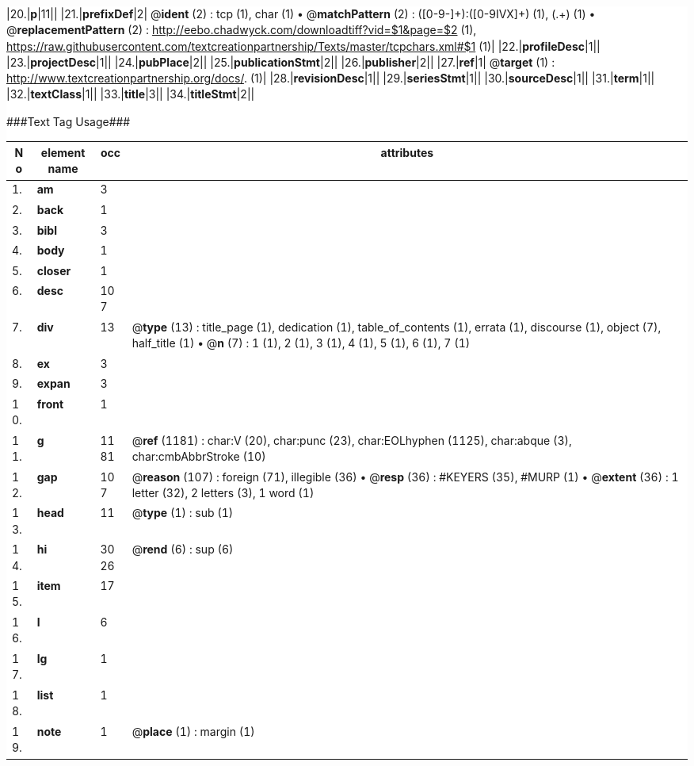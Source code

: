|20.|__p__|11||
|21.|__prefixDef__|2| @__ident__ (2) : tcp (1), char (1)  •  @__matchPattern__ (2) : ([0-9\-]+):([0-9IVX]+) (1), (.+) (1)  •  @__replacementPattern__ (2) : http://eebo.chadwyck.com/downloadtiff?vid=$1&page=$2 (1), https://raw.githubusercontent.com/textcreationpartnership/Texts/master/tcpchars.xml#$1 (1)|
|22.|__profileDesc__|1||
|23.|__projectDesc__|1||
|24.|__pubPlace__|2||
|25.|__publicationStmt__|2||
|26.|__publisher__|2||
|27.|__ref__|1| @__target__ (1) : http://www.textcreationpartnership.org/docs/. (1)|
|28.|__revisionDesc__|1||
|29.|__seriesStmt__|1||
|30.|__sourceDesc__|1||
|31.|__term__|1||
|32.|__textClass__|1||
|33.|__title__|3||
|34.|__titleStmt__|2||


###Text Tag Usage###

|No|element name|occ|attributes|
|---|---|---|---|
|1.|__am__|3||
|2.|__back__|1||
|3.|__bibl__|3||
|4.|__body__|1||
|5.|__closer__|1||
|6.|__desc__|107||
|7.|__div__|13| @__type__ (13) : title_page (1), dedication (1), table_of_contents (1), errata (1), discourse (1), object (7), half_title (1)  •  @__n__ (7) : 1 (1), 2 (1), 3 (1), 4 (1), 5 (1), 6 (1), 7 (1)|
|8.|__ex__|3||
|9.|__expan__|3||
|10.|__front__|1||
|11.|__g__|1181| @__ref__ (1181) : char:V (20), char:punc (23), char:EOLhyphen (1125), char:abque (3), char:cmbAbbrStroke (10)|
|12.|__gap__|107| @__reason__ (107) : foreign (71), illegible (36)  •  @__resp__ (36) : #KEYERS (35), #MURP (1)  •  @__extent__ (36) : 1 letter (32), 2 letters (3), 1 word (1)|
|13.|__head__|11| @__type__ (1) : sub (1)|
|14.|__hi__|3026| @__rend__ (6) : sup (6)|
|15.|__item__|17||
|16.|__l__|6||
|17.|__lg__|1||
|18.|__list__|1||
|19.|__note__|1| @__place__ (1) : margin (1)|